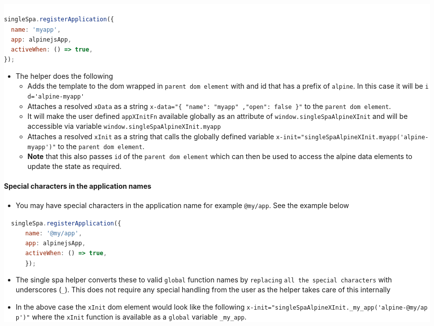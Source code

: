 ```js

singleSpa.registerApplication({
  name: 'myapp',
  app: alpinejsApp,
  activeWhen: () => true,
});

```

- The helper does the following 
  - Adds the template to the dom wrapped in `parent dom element` with and id that has a prefix of `alpine`. In this case it will be `id='alpine-myapp'` 
  - Attaches a resolved `xData` as a string `x-data="{ "name": "myapp" ,"open": false }"` to the `parent dom element`. 
  - It will make the user defined `appXInitFn` available globally as an attribute of `window.singleSpaAlpineXInit` and will be accessible via variable `window.singleSpaAlpineXInit.myapp` 
  - Attaches a resolved `xInit` as a string that calls the globally defined variable `x-init="singleSpaAlpineXInit.myapp('alpine-myapp')"` to the `parent dom element`.
  - **Note** that this also passes `id` of the `parent dom element` which can then be used to access the alpine data elements to update the state as required.

#### Special characters in the application names

  - You may have special characters in the application name for example `@my/app`. See the example below

  ```js
   	singleSpa.registerApplication({
    	name: '@my/app',
     	app: alpinejsApp,
     	activeWhen: () => true,
   		});
  ```

  - The single spa helper converts these to valid `global` function names by `replacing` `all the special characters` with underscores (`_`). This does not require any special handling from the user as the helper takes care of this internally

  - In the above case the `xInit` dom element would look like the following `x-init="singleSpaAlpineXInit._my_app('alpine-@my/app')"` where the `xInit` function is available as a `global` variable `_my_app`.
